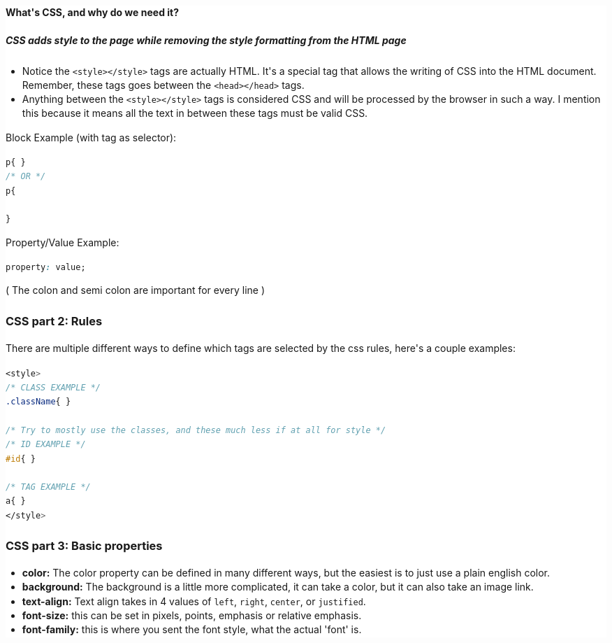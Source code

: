 #### What's CSS, and why do we need it?
##### CSS adds style to the page while removing the style formatting from the HTML page

- Notice the `<style></style>` tags are actually HTML. It's a special tag that allows the writing of CSS into the HTML document. Remember, these tags goes between the `<head></head>` tags.
- Anything between the `<style></style>` tags is considered CSS and will be processed by the browser in such a way. I mention this because it means all the text in between these tags must be valid CSS.

Block Example (with tag as selector):

```css
p{ }
/* OR */
p{

}
```

Property/Value Example:

```css
property: value;
```

( The colon and semi colon are important for every line )

### CSS part 2: Rules

There are multiple different ways to define which tags are selected by the css rules, here's a couple examples:

```css
<style>
/* CLASS EXAMPLE */
.className{ }

/* Try to mostly use the classes, and these much less if at all for style */
/* ID EXAMPLE */
#id{ }

/* TAG EXAMPLE */
a{ }
</style>
```
### CSS part 3: Basic properties

- **color:** The color property can be defined in many different ways, but the easiest is to just use a plain english color.
- **background:** The background is a little more complicated, it can take a color, but it can also take an image link.
- **text-align:** Text align takes in 4 values of `left`, `right`, `center`, or `justified`.
- **font-size:** this can be set in pixels, points, emphasis or relative emphasis.
- **font-family:** this is where you sent the font style, what the actual 'font' is.
